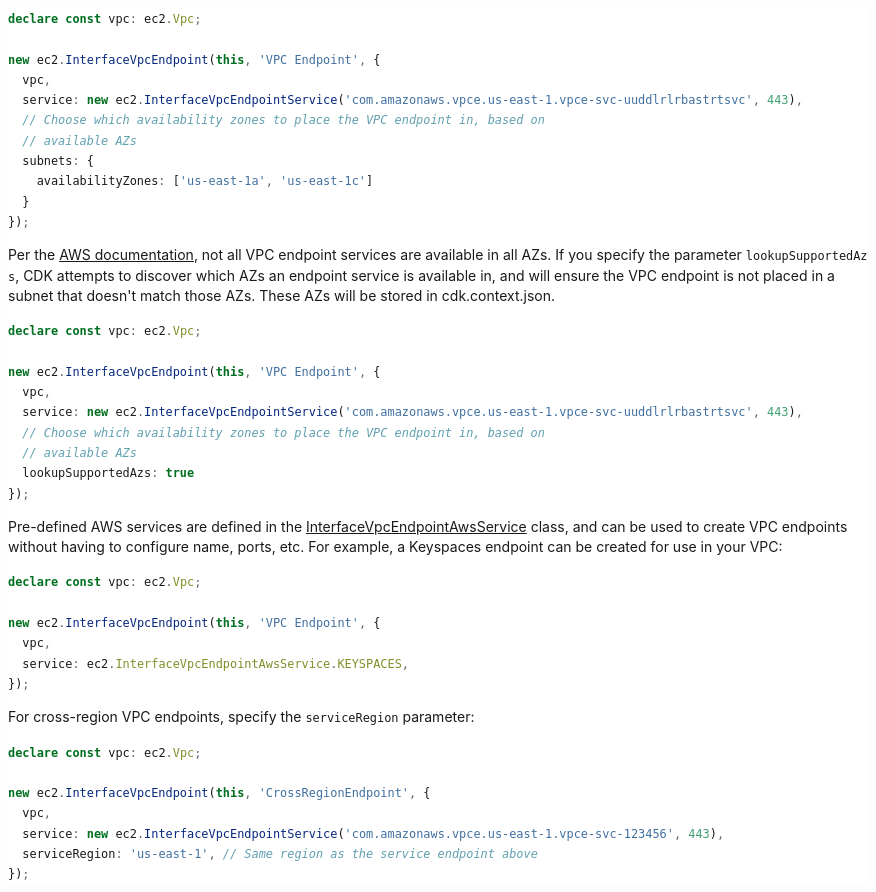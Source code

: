 ```ts
declare const vpc: ec2.Vpc;

new ec2.InterfaceVpcEndpoint(this, 'VPC Endpoint', {
  vpc,
  service: new ec2.InterfaceVpcEndpointService('com.amazonaws.vpce.us-east-1.vpce-svc-uuddlrlrbastrtsvc', 443),
  // Choose which availability zones to place the VPC endpoint in, based on
  // available AZs
  subnets: {
    availabilityZones: ['us-east-1a', 'us-east-1c']
  }
});
```

Per the [AWS documentation](https://aws.amazon.com/premiumsupport/knowledge-center/interface-endpoint-availability-zone/), not all
VPC endpoint services are available in all AZs. If you specify the parameter `lookupSupportedAzs`, CDK attempts to discover which
AZs an endpoint service is available in, and will ensure the VPC endpoint is not placed in a subnet that doesn't match those AZs.
These AZs will be stored in cdk.context.json.

```ts
declare const vpc: ec2.Vpc;

new ec2.InterfaceVpcEndpoint(this, 'VPC Endpoint', {
  vpc,
  service: new ec2.InterfaceVpcEndpointService('com.amazonaws.vpce.us-east-1.vpce-svc-uuddlrlrbastrtsvc', 443),
  // Choose which availability zones to place the VPC endpoint in, based on
  // available AZs
  lookupSupportedAzs: true
});
```

Pre-defined AWS services are defined in the [InterfaceVpcEndpointAwsService](lib/vpc-endpoint.ts) class, and can be used to
create VPC endpoints without having to configure name, ports, etc. For example, a Keyspaces endpoint can be created for
use in your VPC:

``` ts
declare const vpc: ec2.Vpc;

new ec2.InterfaceVpcEndpoint(this, 'VPC Endpoint', {
  vpc,
  service: ec2.InterfaceVpcEndpointAwsService.KEYSPACES,
});
```

For cross-region VPC endpoints, specify the `serviceRegion` parameter:

```ts
declare const vpc: ec2.Vpc;

new ec2.InterfaceVpcEndpoint(this, 'CrossRegionEndpoint', {
  vpc,
  service: new ec2.InterfaceVpcEndpointService('com.amazonaws.vpce.us-east-1.vpce-svc-123456', 443),
  serviceRegion: 'us-east-1', // Same region as the service endpoint above
});
```
